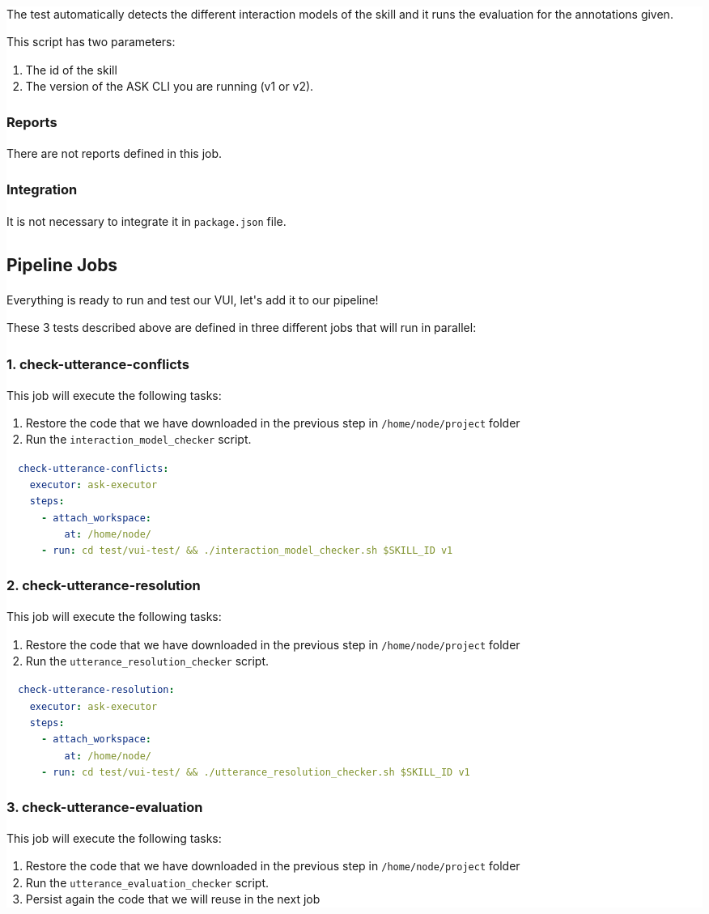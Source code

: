 The test automatically detects the different interaction models of the skill and it runs the evaluation for the annotations given.

This script has two parameters:
1. The id of the skill
2. The version of the ASK CLI you are running (v1 or v2). 

### Reports

There are not reports defined in this job.

### Integration

It is not necessary to integrate it in `package.json` file.

## Pipeline Jobs

Everything is ready to run and test our VUI, let's add it to our pipeline!

These 3 tests described above are defined in three different jobs that will run in parallel:

### 1. check-utterance-conflicts

This job will execute the following tasks:
1. Restore the code that we have downloaded in the previous step in `/home/node/project` folder
2. Run the `interaction_model_checker` script.

```yaml
  check-utterance-conflicts:
    executor: ask-executor
    steps:
      - attach_workspace:
          at: /home/node/
      - run: cd test/vui-test/ && ./interaction_model_checker.sh $SKILL_ID v1
```

### 2. check-utterance-resolution

This job will execute the following tasks:
1. Restore the code that we have downloaded in the previous step in `/home/node/project` folder
2. Run the `utterance_resolution_checker` script.

```yaml
  check-utterance-resolution:
    executor: ask-executor
    steps:
      - attach_workspace:
          at: /home/node/
      - run: cd test/vui-test/ && ./utterance_resolution_checker.sh $SKILL_ID v1
```

### 3. check-utterance-evaluation

This job will execute the following tasks:
1. Restore the code that we have downloaded in the previous step in `/home/node/project` folder
2. Run the `utterance_evaluation_checker` script.
3. Persist again the code that we will reuse in the next job
